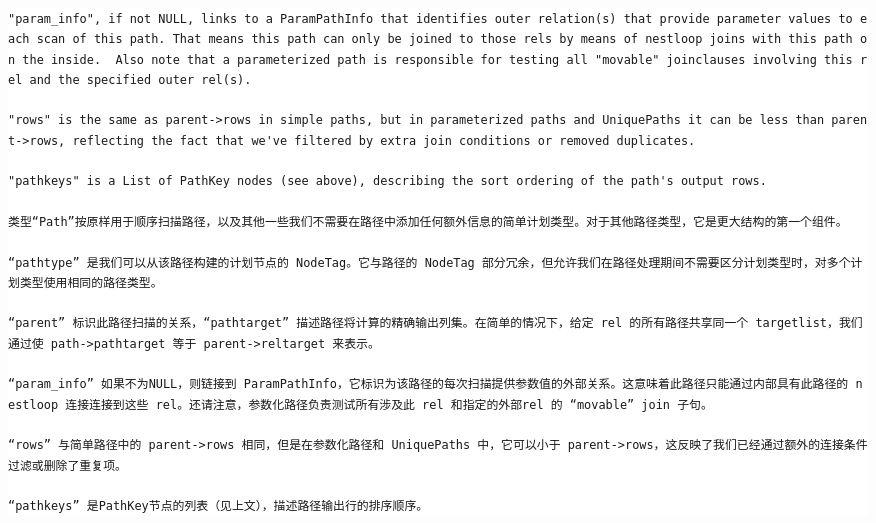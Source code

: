 ```
"param_info", if not NULL, links to a ParamPathInfo that identifies outer relation(s) that provide parameter values to each scan of this path. That means this path can only be joined to those rels by means of nestloop joins with this path on the inside.  Also note that a parameterized path is responsible for testing all "movable" joinclauses involving this rel and the specified outer rel(s).

"rows" is the same as parent->rows in simple paths, but in parameterized paths and UniquePaths it can be less than parent->rows, reflecting the fact that we've filtered by extra join conditions or removed duplicates.

"pathkeys" is a List of PathKey nodes (see above), describing the sort ordering of the path's output rows.

类型“Path”按原样用于顺序扫描路径，以及其他一些我们不需要在路径中添加任何额外信息的简单计划类型。对于其他路径类型，它是更大结构的第一个组件。

“pathtype” 是我们可以从该路径构建的计划节点的 NodeTag。它与路径的 NodeTag 部分冗余，但允许我们在路径处理期间不需要区分计划类型时，对多个计划类型使用相同的路径类型。

“parent” 标识此路径扫描的关系，“pathtarget” 描述路径将计算的精确输出列集。在简单的情况下，给定 rel 的所有路径共享同一个 targetlist，我们通过使 path->pathtarget 等于 parent->reltarget 来表示。

“param_info” 如果不为NULL，则链接到 ParamPathInfo，它标识为该路径的每次扫描提供参数值的外部关系。这意味着此路径只能通过内部具有此路径的 nestloop 连接连接到这些 rel。还请注意，参数化路径负责测试所有涉及此 rel 和指定的外部rel 的 “movable” join 子句。

“rows” 与简单路径中的 parent->rows 相同，但是在参数化路径和 UniquePaths 中，它可以小于 parent->rows，这反映了我们已经通过额外的连接条件过滤或删除了重复项。

“pathkeys” 是PathKey节点的列表（见上文），描述路径输出行的排序顺序。
```